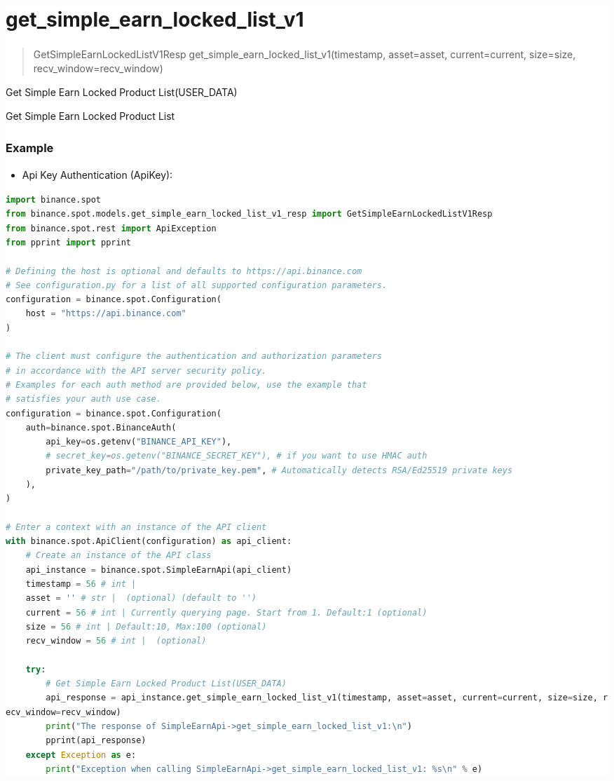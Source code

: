 # **get_simple_earn_locked_list_v1**
> GetSimpleEarnLockedListV1Resp get_simple_earn_locked_list_v1(timestamp, asset=asset, current=current, size=size, recv_window=recv_window)

Get Simple Earn Locked Product List(USER_DATA)

Get Simple Earn Locked Product List

### Example

* Api Key Authentication (ApiKey):

```python
import binance.spot
from binance.spot.models.get_simple_earn_locked_list_v1_resp import GetSimpleEarnLockedListV1Resp
from binance.spot.rest import ApiException
from pprint import pprint

# Defining the host is optional and defaults to https://api.binance.com
# See configuration.py for a list of all supported configuration parameters.
configuration = binance.spot.Configuration(
    host = "https://api.binance.com"
)

# The client must configure the authentication and authorization parameters
# in accordance with the API server security policy.
# Examples for each auth method are provided below, use the example that
# satisfies your auth use case.
configuration = binance.spot.Configuration(
    auth=binance.spot.BinanceAuth(
        api_key=os.getenv("BINANCE_API_KEY"),
        # secret_key=os.getenv("BINANCE_SECRET_KEY"), # if you want to use HMAC auth
        private_key_path="/path/to/private_key.pem", # Automatically detects RSA/Ed25519 private keys
    ),
)

# Enter a context with an instance of the API client
with binance.spot.ApiClient(configuration) as api_client:
    # Create an instance of the API class
    api_instance = binance.spot.SimpleEarnApi(api_client)
    timestamp = 56 # int | 
    asset = '' # str |  (optional) (default to '')
    current = 56 # int | Currently querying page. Start from 1. Default:1 (optional)
    size = 56 # int | Default:10, Max:100 (optional)
    recv_window = 56 # int |  (optional)

    try:
        # Get Simple Earn Locked Product List(USER_DATA)
        api_response = api_instance.get_simple_earn_locked_list_v1(timestamp, asset=asset, current=current, size=size, recv_window=recv_window)
        print("The response of SimpleEarnApi->get_simple_earn_locked_list_v1:\n")
        pprint(api_response)
    except Exception as e:
        print("Exception when calling SimpleEarnApi->get_simple_earn_locked_list_v1: %s\n" % e)
```
